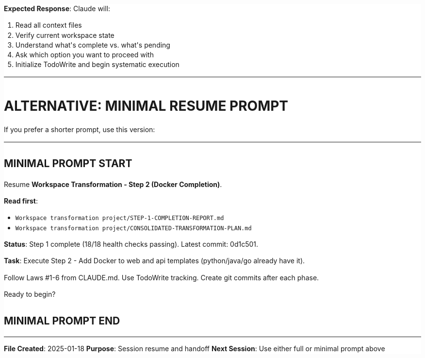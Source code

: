 **Expected Response**:
Claude will:
1. Read all context files
2. Verify current workspace state
3. Understand what's complete vs. what's pending
4. Ask which option you want to proceed with
5. Initialize TodoWrite and begin systematic execution

---

# ALTERNATIVE: MINIMAL RESUME PROMPT

If you prefer a shorter prompt, use this version:

---

## MINIMAL PROMPT START

Resume **Workspace Transformation - Step 2 (Docker Completion)**.

**Read first**:
- `Workspace transformation project/STEP-1-COMPLETION-REPORT.md`
- `Workspace transformation project/CONSOLIDATED-TRANSFORMATION-PLAN.md`

**Status**: Step 1 complete (18/18 health checks passing). Latest commit: 0d1c501.

**Task**: Execute Step 2 - Add Docker to web and api templates (python/java/go already have it).

Follow Laws #1-6 from CLAUDE.md. Use TodoWrite tracking. Create git commits after each phase.

Ready to begin?

## MINIMAL PROMPT END

---

**File Created**: 2025-01-18
**Purpose**: Session resume and handoff
**Next Session**: Use either full or minimal prompt above
